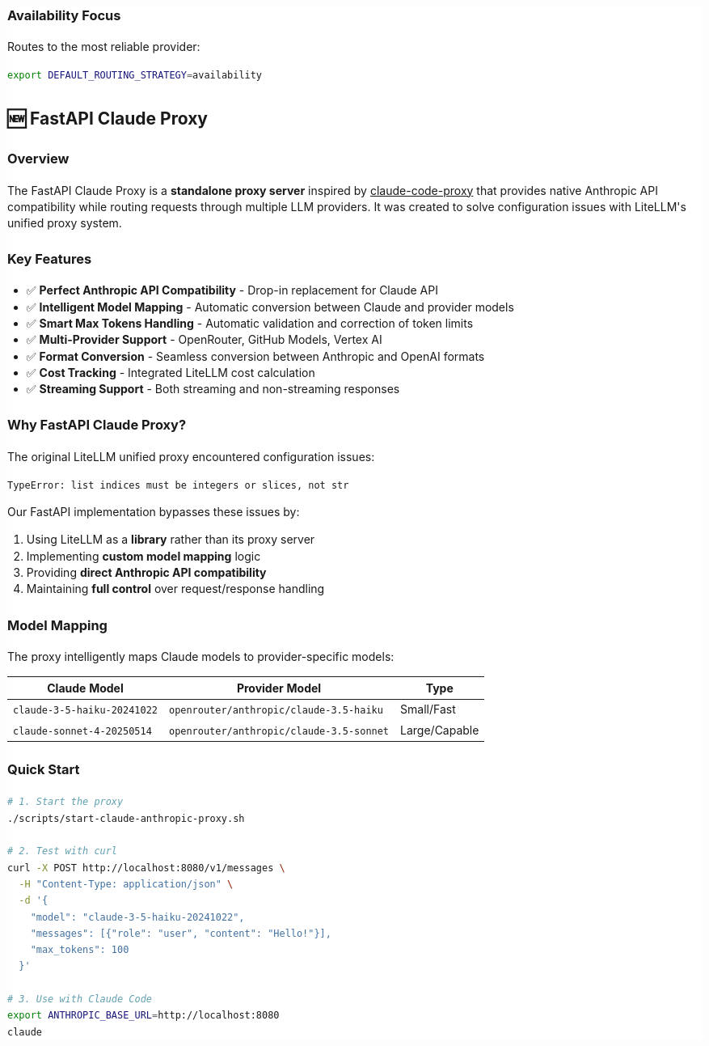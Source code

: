 ### Availability Focus
Routes to the most reliable provider:
```bash
export DEFAULT_ROUTING_STRATEGY=availability
```

## 🆕 FastAPI Claude Proxy

### Overview
The FastAPI Claude Proxy is a **standalone proxy server** inspired by [claude-code-proxy](https://github.com/CogAgent/claude-code-proxy) that provides native Anthropic API compatibility while routing requests through multiple LLM providers. It was created to solve configuration issues with LiteLLM's unified proxy system.

### Key Features
- ✅ **Perfect Anthropic API Compatibility** - Drop-in replacement for Claude API
- ✅ **Intelligent Model Mapping** - Automatic conversion between Claude and provider models
- ✅ **Smart Max Tokens Handling** - Automatic validation and correction of token limits
- ✅ **Multi-Provider Support** - OpenRouter, GitHub Models, Vertex AI
- ✅ **Format Conversion** - Seamless conversion between Anthropic and OpenAI formats
- ✅ **Cost Tracking** - Integrated LiteLLM cost calculation
- ✅ **Streaming Support** - Both streaming and non-streaming responses

### Why FastAPI Claude Proxy?
The original LiteLLM unified proxy encountered configuration issues:
```
TypeError: list indices must be integers or slices, not str
```

Our FastAPI implementation bypasses these issues by:
1. Using LiteLLM as a **library** rather than its proxy server
2. Implementing **custom model mapping** logic
3. Providing **direct Anthropic API compatibility**
4. Maintaining **full control** over request/response handling

### Model Mapping
The proxy intelligently maps Claude models to provider-specific models:

| Claude Model | Provider Model | Type |
|--------------|----------------|------|
| `claude-3-5-haiku-20241022` | `openrouter/anthropic/claude-3.5-haiku` | Small/Fast |
| `claude-sonnet-4-20250514` | `openrouter/anthropic/claude-3.5-sonnet` | Large/Capable |

### Quick Start
```bash
# 1. Start the proxy
./scripts/start-claude-anthropic-proxy.sh

# 2. Test with curl
curl -X POST http://localhost:8080/v1/messages \
  -H "Content-Type: application/json" \
  -d '{
    "model": "claude-3-5-haiku-20241022",
    "messages": [{"role": "user", "content": "Hello!"}],
    "max_tokens": 100
  }'

# 3. Use with Claude Code
export ANTHROPIC_BASE_URL=http://localhost:8080
claude
```

